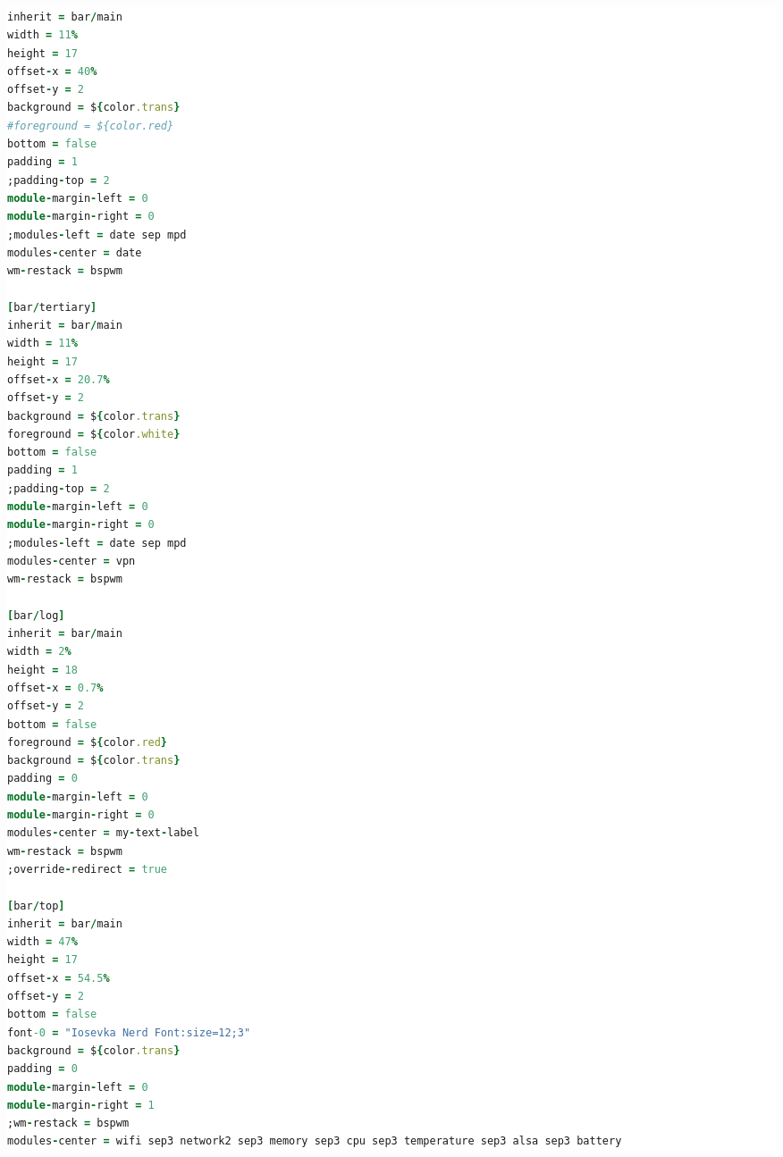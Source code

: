 ```ruby
inherit = bar/main
width = 11%
height = 17
offset-x = 40%
offset-y = 2
background = ${color.trans}
#foreground = ${color.red}
bottom = false
padding = 1
;padding-top = 2
module-margin-left = 0
module-margin-right = 0
;modules-left = date sep mpd
modules-center = date
wm-restack = bspwm

[bar/tertiary]
inherit = bar/main
width = 11%
height = 17
offset-x = 20.7%
offset-y = 2
background = ${color.trans}
foreground = ${color.white}
bottom = false
padding = 1
;padding-top = 2
module-margin-left = 0
module-margin-right = 0
;modules-left = date sep mpd
modules-center = vpn
wm-restack = bspwm

[bar/log]
inherit = bar/main
width = 2%
height = 18
offset-x = 0.7%
offset-y = 2
bottom = false
foreground = ${color.red}
background = ${color.trans}
padding = 0
module-margin-left = 0
module-margin-right = 0
modules-center = my-text-label
wm-restack = bspwm
;override-redirect = true

[bar/top]
inherit = bar/main
width = 47%
height = 17
offset-x = 54.5%
offset-y = 2
bottom = false
font-0 = "Iosevka Nerd Font:size=12;3"
background = ${color.trans}
padding = 0
module-margin-left = 0
module-margin-right = 1
;wm-restack = bspwm
modules-center = wifi sep3 network2 sep3 memory sep3 cpu sep3 temperature sep3 alsa sep3 battery
```